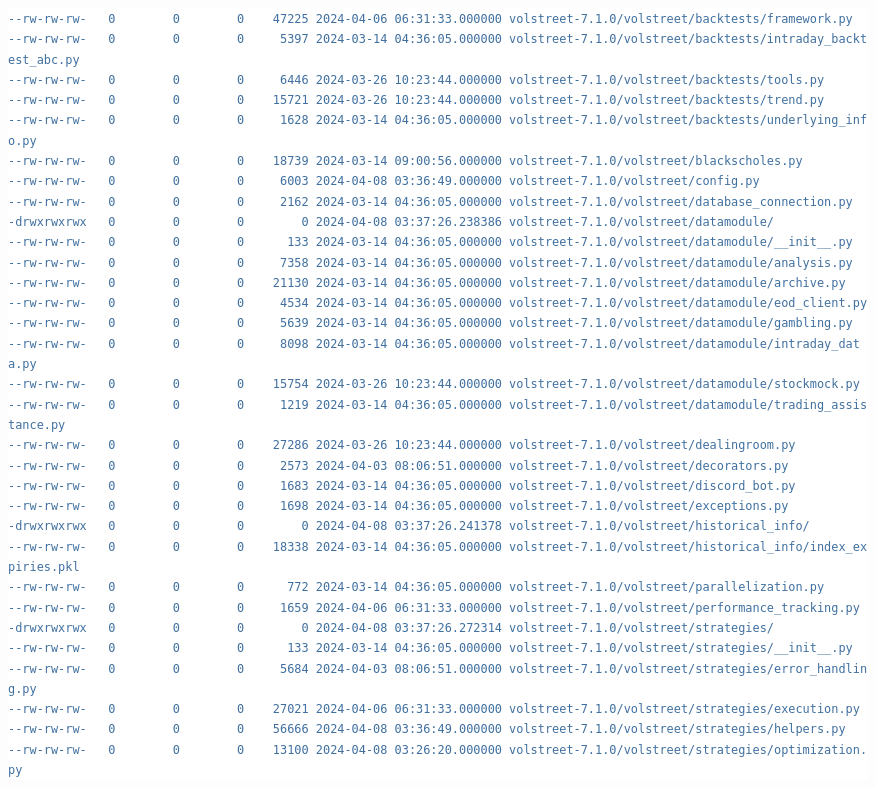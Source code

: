 ```diff
--rw-rw-rw-   0        0        0    47225 2024-04-06 06:31:33.000000 volstreet-7.1.0/volstreet/backtests/framework.py
--rw-rw-rw-   0        0        0     5397 2024-03-14 04:36:05.000000 volstreet-7.1.0/volstreet/backtests/intraday_backtest_abc.py
--rw-rw-rw-   0        0        0     6446 2024-03-26 10:23:44.000000 volstreet-7.1.0/volstreet/backtests/tools.py
--rw-rw-rw-   0        0        0    15721 2024-03-26 10:23:44.000000 volstreet-7.1.0/volstreet/backtests/trend.py
--rw-rw-rw-   0        0        0     1628 2024-03-14 04:36:05.000000 volstreet-7.1.0/volstreet/backtests/underlying_info.py
--rw-rw-rw-   0        0        0    18739 2024-03-14 09:00:56.000000 volstreet-7.1.0/volstreet/blackscholes.py
--rw-rw-rw-   0        0        0     6003 2024-04-08 03:36:49.000000 volstreet-7.1.0/volstreet/config.py
--rw-rw-rw-   0        0        0     2162 2024-03-14 04:36:05.000000 volstreet-7.1.0/volstreet/database_connection.py
-drwxrwxrwx   0        0        0        0 2024-04-08 03:37:26.238386 volstreet-7.1.0/volstreet/datamodule/
--rw-rw-rw-   0        0        0      133 2024-03-14 04:36:05.000000 volstreet-7.1.0/volstreet/datamodule/__init__.py
--rw-rw-rw-   0        0        0     7358 2024-03-14 04:36:05.000000 volstreet-7.1.0/volstreet/datamodule/analysis.py
--rw-rw-rw-   0        0        0    21130 2024-03-14 04:36:05.000000 volstreet-7.1.0/volstreet/datamodule/archive.py
--rw-rw-rw-   0        0        0     4534 2024-03-14 04:36:05.000000 volstreet-7.1.0/volstreet/datamodule/eod_client.py
--rw-rw-rw-   0        0        0     5639 2024-03-14 04:36:05.000000 volstreet-7.1.0/volstreet/datamodule/gambling.py
--rw-rw-rw-   0        0        0     8098 2024-03-14 04:36:05.000000 volstreet-7.1.0/volstreet/datamodule/intraday_data.py
--rw-rw-rw-   0        0        0    15754 2024-03-26 10:23:44.000000 volstreet-7.1.0/volstreet/datamodule/stockmock.py
--rw-rw-rw-   0        0        0     1219 2024-03-14 04:36:05.000000 volstreet-7.1.0/volstreet/datamodule/trading_assistance.py
--rw-rw-rw-   0        0        0    27286 2024-03-26 10:23:44.000000 volstreet-7.1.0/volstreet/dealingroom.py
--rw-rw-rw-   0        0        0     2573 2024-04-03 08:06:51.000000 volstreet-7.1.0/volstreet/decorators.py
--rw-rw-rw-   0        0        0     1683 2024-03-14 04:36:05.000000 volstreet-7.1.0/volstreet/discord_bot.py
--rw-rw-rw-   0        0        0     1698 2024-03-14 04:36:05.000000 volstreet-7.1.0/volstreet/exceptions.py
-drwxrwxrwx   0        0        0        0 2024-04-08 03:37:26.241378 volstreet-7.1.0/volstreet/historical_info/
--rw-rw-rw-   0        0        0    18338 2024-03-14 04:36:05.000000 volstreet-7.1.0/volstreet/historical_info/index_expiries.pkl
--rw-rw-rw-   0        0        0      772 2024-03-14 04:36:05.000000 volstreet-7.1.0/volstreet/parallelization.py
--rw-rw-rw-   0        0        0     1659 2024-04-06 06:31:33.000000 volstreet-7.1.0/volstreet/performance_tracking.py
-drwxrwxrwx   0        0        0        0 2024-04-08 03:37:26.272314 volstreet-7.1.0/volstreet/strategies/
--rw-rw-rw-   0        0        0      133 2024-03-14 04:36:05.000000 volstreet-7.1.0/volstreet/strategies/__init__.py
--rw-rw-rw-   0        0        0     5684 2024-04-03 08:06:51.000000 volstreet-7.1.0/volstreet/strategies/error_handling.py
--rw-rw-rw-   0        0        0    27021 2024-04-06 06:31:33.000000 volstreet-7.1.0/volstreet/strategies/execution.py
--rw-rw-rw-   0        0        0    56666 2024-04-08 03:36:49.000000 volstreet-7.1.0/volstreet/strategies/helpers.py
--rw-rw-rw-   0        0        0    13100 2024-04-08 03:26:20.000000 volstreet-7.1.0/volstreet/strategies/optimization.py
```